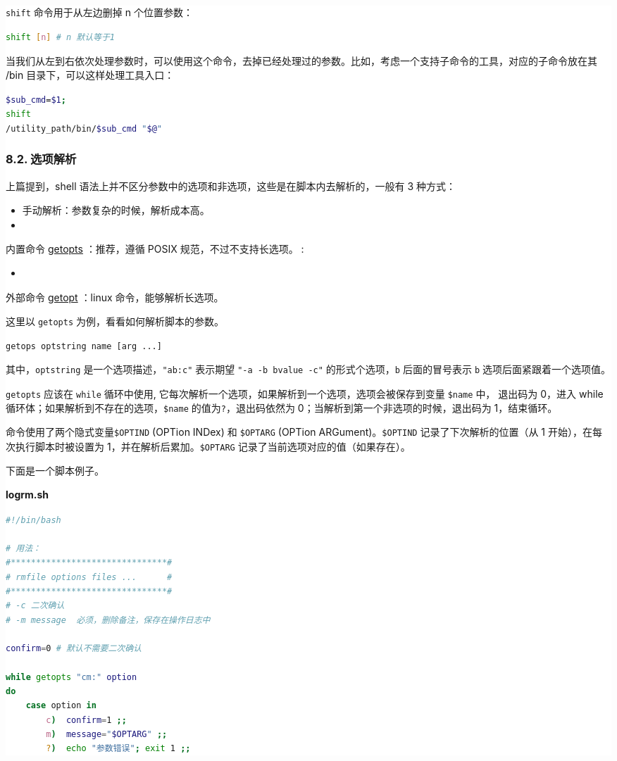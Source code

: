 `shift` 命令用于从左边删掉 n 个位置参数：

```bash
shift [n] # n 默认等于1

```

当我们从左到右依次处理参数时，可以使用这个命令，去掉已经处理过的参数。比如，考虑一个支持子命令的工具，对应的子命令放在其 /bin
目录下，可以这样处理工具入口：

```bash
$sub_cmd=$1;
shift
/utility_path/bin/$sub_cmd "$@"

```

### 8.2. 选项解析

上篇提到，shell 语法上并不区分参数中的选项和非选项，这些是在脚本内去解析的，一般有 3 种方式：

* 手动解析：参数复杂的时候，解析成本高。
*

内置命令 [getopts](https://link.juejin.cn?target=https%3A%2F%2Fpubs.opengroup.org%2Fonlinepubs%2F9699919799%2Futilities%2Fgetopts.html "https://pubs.opengroup.org/onlinepubs/9699919799/utilities/getopts.html")
：推荐，遵循 POSIX 规范，不过不支持长选项。 :

*

外部命令 [getopt](https://link.juejin.cn?target=https%3A%2F%2Fwww.tutorialspoint.com%2Funix_commands%2Fgetopt.htm "https://www.tutorialspoint.com/unix_commands/getopt.htm")
：linux 命令，能够解析长选项。

这里以 `getopts` 为例，看看如何解析脚本的参数。

```bash
getops optstring name [arg ...]

```

其中，`optstring` 是一个选项描述，`"ab:c"` 表示期望 `"-a -b bvalue -c"` 的形式个选项，`b` 后面的冒号表示 `b` 选项后面紧跟着一个选项值。

`getopts` 应该在 `while` 循环中使用, 它每次解析一个选项，如果解析到一个选项，选项会被保存到变量 `$name` 中， 退出码为 0，进入
while 循环体；如果解析到不存在的选项，`$name` 的值为`?`，退出码依然为 0；当解析到第一个非选项的时候，退出码为 1，结束循环。

命令使用了两个隐式变量`$OPTIND` (OPTion INDex) 和 `$OPTARG` (OPTion ARGument)。`$OPTIND` 记录了下次解析的位置（从 1
开始），在每次执行脚本时被设置为 1，并在解析后累加。`$OPTARG` 记录了当前选项对应的值（如果存在）。

下面是一个脚本例子。

**logrm.sh**

```bash
#!/bin/bash

# 用法：
#*******************************#
# rmfile options files ...      #
#*******************************#
# -c 二次确认
# -m message  必须，删除备注，保存在操作日志中

confirm=0 # 默认不需要二次确认

while getopts "cm:" option
do
    case option in
        c)  confirm=1 ;;
        m)  message="$OPTARG" ;;
        ?)  echo "参数错误"; exit 1 ;;
```